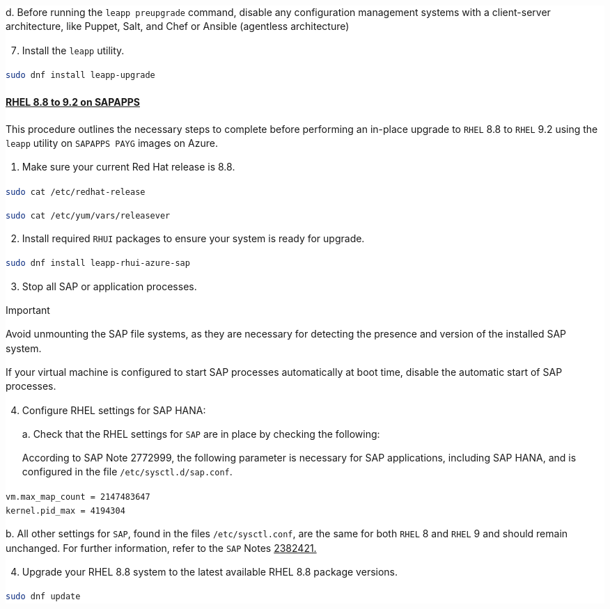    d. Before running the `leapp preupgrade` command, disable any configuration management systems with a client-server architecture, like Puppet, Salt, and Chef or Ansible (agentless 
      architecture)


7. Install the `leapp` utility.

```bash
sudo dnf install leapp-upgrade
```

#### [RHEL 8.8 to 9.2 on SAPAPPS](#tab/rhel92sapapps)


This procedure outlines the necessary steps to complete before performing an in-place upgrade to `RHEL` 8.8 to `RHEL` 9.2 using the `leapp` utility on `SAPAPPS PAYG` images on Azure.


1. Make sure your current Red Hat release is 8.8.

```bash
sudo cat /etc/redhat-release 
```

```bash
sudo cat /etc/yum/vars/releasever
```

2. Install required `RHUI` packages to ensure your system is ready for upgrade.

```bash
sudo dnf install leapp-rhui-azure-sap
```

3. Stop all SAP or application processes.

> [!IMPORTANT]  
> Avoid unmounting the SAP file systems, as they are necessary for detecting the presence and version of the installed SAP system.

If your virtual machine is configured to start SAP processes automatically at boot time, disable the automatic start of SAP processes.

4. Configure RHEL settings for SAP HANA:

   a. Check that the RHEL settings for `SAP` are in place by checking the following:

   According to SAP Note 2772999, the following parameter is necessary for SAP applications, including SAP HANA, and is configured in the file `/etc/sysctl.d/sap.conf`.

```bash
vm.max_map_count = 2147483647
kernel.pid_max = 4194304
```

   b. All other settings for `SAP`, found in the files `/etc/sysctl.conf`, are the same for both `RHEL` 8 and `RHEL` 9 and should remain unchanged. For further information, refer to the `SAP` Notes [2382421.](https://launchpad.support.sap.com/#/notes/2382421)


4. Upgrade your RHEL 8.8 system to the latest available RHEL 8.8 package versions.

```bash
sudo dnf update
```
